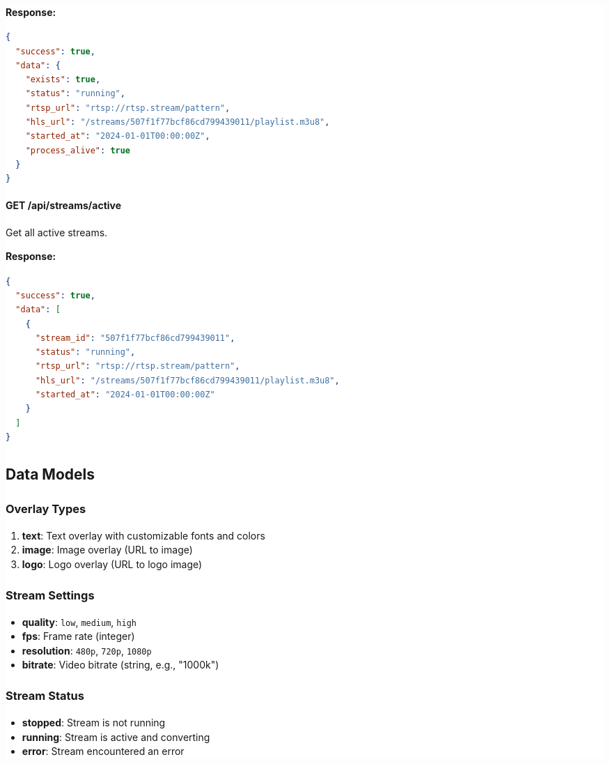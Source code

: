 **Response:**
```json
{
  "success": true,
  "data": {
    "exists": true,
    "status": "running",
    "rtsp_url": "rtsp://rtsp.stream/pattern",
    "hls_url": "/streams/507f1f77bcf86cd799439011/playlist.m3u8",
    "started_at": "2024-01-01T00:00:00Z",
    "process_alive": true
  }
}
```

#### GET /api/streams/active

Get all active streams.

**Response:**
```json
{
  "success": true,
  "data": [
    {
      "stream_id": "507f1f77bcf86cd799439011",
      "status": "running",
      "rtsp_url": "rtsp://rtsp.stream/pattern",
      "hls_url": "/streams/507f1f77bcf86cd799439011/playlist.m3u8",
      "started_at": "2024-01-01T00:00:00Z"
    }
  ]
}
```

## Data Models

### Overlay Types

1. **text**: Text overlay with customizable fonts and colors
2. **image**: Image overlay (URL to image)
3. **logo**: Logo overlay (URL to logo image)

### Stream Settings

- **quality**: `low`, `medium`, `high`
- **fps**: Frame rate (integer)
- **resolution**: `480p`, `720p`, `1080p`
- **bitrate**: Video bitrate (string, e.g., "1000k")

### Stream Status

- **stopped**: Stream is not running
- **running**: Stream is active and converting
- **error**: Stream encountered an error
